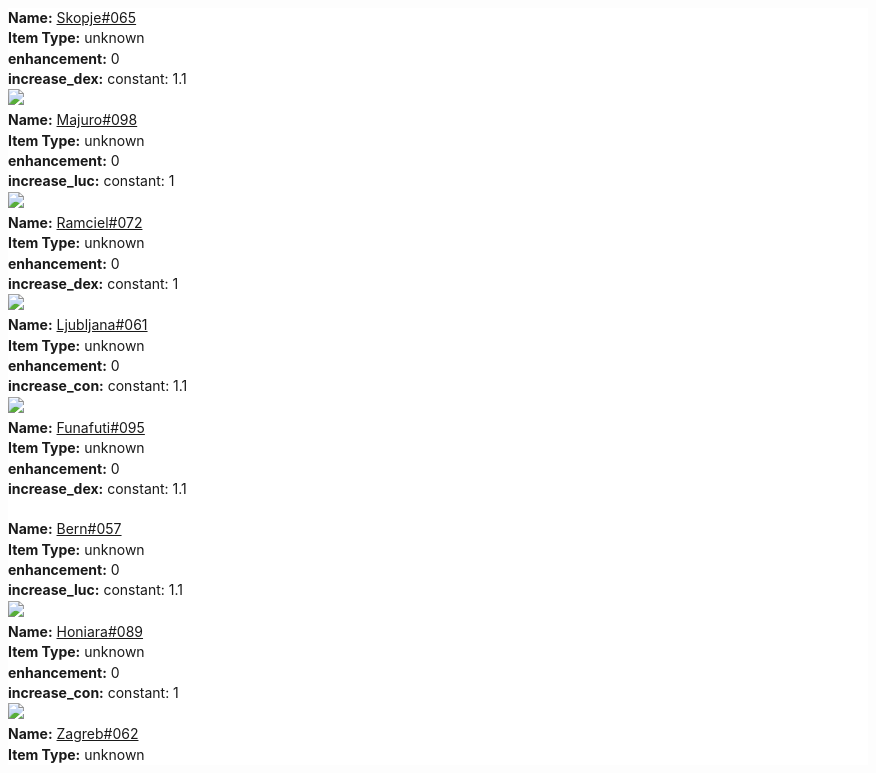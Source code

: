 <div><strong>Name:</strong> <a href="https://mintgarden.io/nfts/nft1m78w707vcrtlnp8wvhxfzajah56v6q2f3kfht5n9gkalwz0y8j5qddejkj">Skopje#065</a></div>
<div><strong>Item Type:</strong> unknown</div>
<div><strong>enhancement:</strong> 0</div>
<div><strong>increase_dex:</strong> constant: 1.1</div>
</div>
<div class="item_thumbnail">
<a href="https://mintgarden.io/nfts/nft1flpevh9n96kprhlxtnhay3hzsr98znz8gm4x2qxpk3ddslz7rz3s28e5h7"><img loading="lazy" src="https://assets.mainnet.mintgarden.io/thumbnails/a926a0e63cdf0513d1e9fc471065755ca9e3813b88585ad8d4b0d64602839c0e.png"></a>
<div><strong>Name:</strong> <a href="https://mintgarden.io/nfts/nft1flpevh9n96kprhlxtnhay3hzsr98znz8gm4x2qxpk3ddslz7rz3s28e5h7">Majuro#098</a></div>
<div><strong>Item Type:</strong> unknown</div>
<div><strong>enhancement:</strong> 0</div>
<div><strong>increase_luc:</strong> constant: 1</div>
</div>
<div class="item_thumbnail">
<a href="https://mintgarden.io/nfts/nft1h68mf2cmapnuaxqgsh5r6dwc0ys52t8a878enpuc3fu6emm5wkeqgc2jp8"><img loading="lazy" src="https://assets.mainnet.mintgarden.io/thumbnails/f58d9f918ab3e030060f50af9bf31003e6d8888d0972b96bbba5c2d847e1b0ec.png"></a>
<div><strong>Name:</strong> <a href="https://mintgarden.io/nfts/nft1h68mf2cmapnuaxqgsh5r6dwc0ys52t8a878enpuc3fu6emm5wkeqgc2jp8">Ramciel#072</a></div>
<div><strong>Item Type:</strong> unknown</div>
<div><strong>enhancement:</strong> 0</div>
<div><strong>increase_dex:</strong> constant: 1</div>
</div>
<div class="item_thumbnail">
<a href="https://mintgarden.io/nfts/nft1kz4gkmrxlf6x0ze3rfzuw056jvkmec66zvwerfgy6ftd8w6jqa2qsj5hzs"><img loading="lazy" src="https://assets.mainnet.mintgarden.io/thumbnails/6ea02612492366c0b615eb3c927c2d892669b8d2ed6031adc92cfb067119470a.png"></a>
<div><strong>Name:</strong> <a href="https://mintgarden.io/nfts/nft1kz4gkmrxlf6x0ze3rfzuw056jvkmec66zvwerfgy6ftd8w6jqa2qsj5hzs">Ljubljana#061</a></div>
<div><strong>Item Type:</strong> unknown</div>
<div><strong>enhancement:</strong> 0</div>
<div><strong>increase_con:</strong> constant: 1.1</div>
</div>
<div class="item_thumbnail">
<a href="https://mintgarden.io/nfts/nft1duy03wcnlsnve2sldc80s4z92r5482dmqqndhtwk6xg97kr2nzyqtrxe4k"><img loading="lazy" src="https://assets.mainnet.mintgarden.io/thumbnails/bba866e0d73cd3413b24519917d7fadfdd4be3925647897e27fcd25c3a28894b.png"></a>
<div><strong>Name:</strong> <a href="https://mintgarden.io/nfts/nft1duy03wcnlsnve2sldc80s4z92r5482dmqqndhtwk6xg97kr2nzyqtrxe4k">Funafuti#095</a></div>
<div><strong>Item Type:</strong> unknown</div>
<div><strong>enhancement:</strong> 0</div>
<div><strong>increase_dex:</strong> constant: 1.1</div>
</div>
<div class="item_thumbnail">
<a href="https://mintgarden.io/nfts/nft1gzvj9n0snf3t6c05ll479y374wzsy3k4ucfhn37ucx25xfh8lwwqnuvsmp"><img loading="lazy" src=""></a>
<div><strong>Name:</strong> <a href="https://mintgarden.io/nfts/nft1gzvj9n0snf3t6c05ll479y374wzsy3k4ucfhn37ucx25xfh8lwwqnuvsmp">Bern#057</a></div>
<div><strong>Item Type:</strong> unknown</div>
<div><strong>enhancement:</strong> 0</div>
<div><strong>increase_luc:</strong> constant: 1.1</div>
</div>
<div class="item_thumbnail">
<a href="https://mintgarden.io/nfts/nft13sk772k7xje4ymzxe8ffll9eljzt5gnhrgnwvp4xeddjyxs869nqek578k"><img loading="lazy" src="https://assets.mainnet.mintgarden.io/thumbnails/3d8e3b9775df3cf511ae4ae2117be30876f23fe2c8a3f5839ae053c4b8ffc63e.png"></a>
<div><strong>Name:</strong> <a href="https://mintgarden.io/nfts/nft13sk772k7xje4ymzxe8ffll9eljzt5gnhrgnwvp4xeddjyxs869nqek578k">Honiara#089</a></div>
<div><strong>Item Type:</strong> unknown</div>
<div><strong>enhancement:</strong> 0</div>
<div><strong>increase_con:</strong> constant: 1</div>
</div>
<div class="item_thumbnail">
<a href="https://mintgarden.io/nfts/nft1a8pyewqeqx45mst9ln0ve56zyudktjxg6zad0rl6da2vnvrqxqpq505n63"><img loading="lazy" src="https://assets.mainnet.mintgarden.io/thumbnails/6c97283befe912049d48e310b39169ad5c41626704038feebeb239afc48b88af.png"></a>
<div><strong>Name:</strong> <a href="https://mintgarden.io/nfts/nft1a8pyewqeqx45mst9ln0ve56zyudktjxg6zad0rl6da2vnvrqxqpq505n63">Zagreb#062</a></div>
<div><strong>Item Type:</strong> unknown</div>